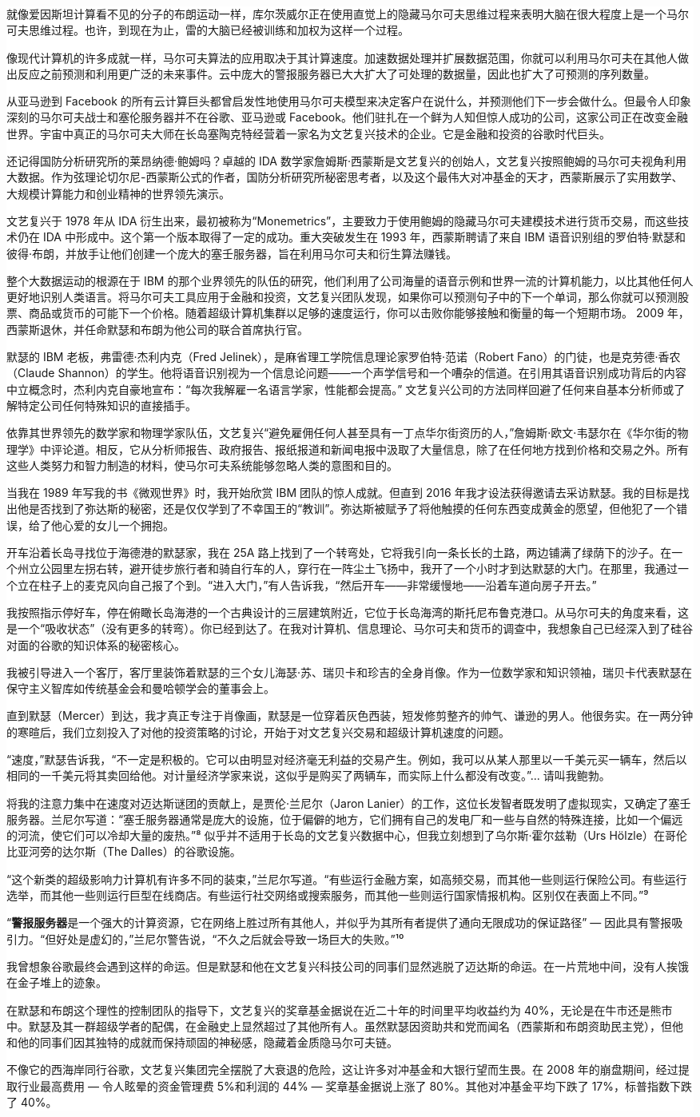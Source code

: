 就像爱因斯坦计算看不见的分子的布朗运动一样，库尔茨威尔正在使用直觉上的隐藏马尔可夫思维过程来表明大脑在很大程度上是一个马尔可夫思维过程。也许，到现在为止，雷的大脑已经被训练和加权为这样一个过程。

像现代计算机的许多成就一样，马尔可夫算法的应用取决于其计算速度。加速数据处理并扩展数据范围，你就可以利用马尔可夫在其他人做出反应之前预测和利用更广泛的未来事件。云中庞大的警报服务器已大大扩大了可处理的数据量，因此也扩大了可预测的序列数量。

从亚马逊到 Facebook 的所有云计算巨头都曾启发性地使用马尔可夫模型来决定客户在说什么，并预测他们下一步会做什么。但最令人印象深刻的马尔可夫战士和塞伦服务器并不在谷歌、亚马逊或 Facebook。他们驻扎在一个鲜为人知但惊人成功的公司，这家公司正在改变金融世界。宇宙中真正的马尔可夫大师在长岛塞陶克特经营着一家名为文艺复兴技术的企业。它是金融和投资的谷歌时代巨头。

还记得国防分析研究所的莱昂纳德·鲍姆吗？卓越的 IDA 数学家詹姆斯·西蒙斯是文艺复兴的创始人，文艺复兴按照鲍姆的马尔可夫视角利用大数据。作为弦理论切尔尼-西蒙斯公式的作者，国防分析研究所秘密思考者，以及这个最伟大对冲基金的天才，西蒙斯展示了实用数学、大规模计算能力和创业精神的世界领先演示。

文艺复兴于 1978 年从 IDA 衍生出来，最初被称为“Monemetrics”，主要致力于使用鲍姆的隐藏马尔可夫建模技术进行货币交易，而这些技术仍在 IDA 中形成中。这个第一个版本取得了一定的成功。重大突破发生在 1993 年，西蒙斯聘请了来自 IBM 语音识别组的罗伯特·默瑟和彼得·布朗，并放手让他们创建一个庞大的塞壬服务器，旨在利用马尔可夫和衍生算法赚钱。

整个大数据运动的根源在于 IBM 的那个业界领先的队伍的研究，他们利用了公司海量的语音示例和世界一流的计算机能力，以比其他任何人更好地识别人类语言。将马尔可夫工具应用于金融和投资，文艺复兴团队发现，如果你可以预测句子中的下一个单词，那么你就可以预测股票、商品或货币的可能下一个价格。随着超级计算机集群以足够的速度运行，你可以击败你能够接触和衡量的每一个短期市场。 2009 年，西蒙斯退休，并任命默瑟和布朗为他公司的联合首席执行官。

默瑟的 IBM 老板，弗雷德·杰利内克（Fred Jelinek），是麻省理工学院信息理论家罗伯特·范诺（Robert Fano）的门徒，也是克劳德·香农（Claude Shannon）的学生。他将语音识别视为一个信息论问题——一个声学信号和一个嘈杂的信道。在引用其语音识别成功背后的内容中立概念时，杰利内克自豪地宣布：“每次我解雇一名语言学家，性能都会提高。” 文艺复兴公司的方法同样回避了任何来自基本分析师或了解特定公司任何特殊知识的直接插手。

依靠其世界领先的数学家和物理学家队伍，文艺复兴“避免雇佣任何人甚至具有一丁点华尔街资历的人，”詹姆斯·欧文·韦瑟尔在《华尔街的物理学》中评论道。相反，它从分析师报告、政府报告、报纸报道和新闻电报中汲取了大量信息，除了在任何地方找到价格和交易之外。所有这些人类努力和智力制造的材料，使马尔可夫系统能够忽略人类的意图和目的。

当我在 1989 年写我的书《微观世界》时，我开始欣赏 IBM 团队的惊人成就。但直到 2016 年我才设法获得邀请去采访默瑟。我的目标是找出他是否找到了弥达斯的秘密，还是仅仅学到了不幸国王的“教训”。弥达斯被赋予了将他触摸的任何东西变成黄金的愿望，但他犯了一个错误，给了他心爱的女儿一个拥抱。

开车沿着长岛寻找位于海德港的默瑟家，我在 25A 路上找到了一个转弯处，它将我引向一条长长的土路，两边铺满了绿荫下的沙子。在一个州立公园里左拐右转，避开徒步旅行者和骑自行车的人，穿行在一阵尘土飞扬中，我开了一个小时才到达默瑟的大门。在那里，我通过一个立在柱子上的麦克风向自己报了个到。“进入大门，”有人告诉我，“然后开车——非常缓慢地——沿着车道向房子开去。”

我按照指示停好车，停在俯瞰长岛海港的一个古典设计的三层建筑附近，它位于长岛海湾的斯托尼布鲁克港口。从马尔可夫的角度来看，这是一个“吸收状态”（没有更多的转弯）。你已经到达了。在我对计算机、信息理论、马尔可夫和货币的调查中，我想象自己已经深入到了硅谷对面的谷歌的知识体系的秘密核心。

我被引导进入一个客厅，客厅里装饰着默瑟的三个女儿海瑟·苏、瑞贝卡和珍吉的全身肖像。作为一位数学家和知识领袖，瑞贝卡代表默瑟在保守主义智库如传统基金会和曼哈顿学会的董事会上。

直到默瑟（Mercer）到达，我才真正专注于肖像画，默瑟是一位穿着灰色西装，短发修剪整齐的帅气、谦逊的男人。他很务实。在一两分钟的寒暄后，我们立刻投入了对他的投资策略的讨论，开始于对文艺复兴交易和超级计算机速度的问题。

“速度，”默瑟告诉我，“不一定是积极的。它可以由明显对经济毫无利益的交易产生。例如，我可以从某人那里以一千美元买一辆车，然后以相同的一千美元将其卖回给他。对计量经济学家来说，这似乎是购买了两辆车，而实际上什么都没有改变。”... 请叫我鲍勃。

将我的注意力集中在速度对迈达斯谜团的贡献上，是贾伦·兰尼尔（Jaron Lanier）的工作，这位长发智者既发明了虚拟现实，又确定了塞壬服务器。兰尼尔写道：“塞壬服务器通常是庞大的设施，位于偏僻的地方，它们拥有自己的发电厂和一些与自然的特殊连接，比如一个偏远的河流，使它们可以冷却大量的废热。”⁸ 似乎并不适用于长岛的文艺复兴数据中心，但我立刻想到了乌尔斯·霍尔兹勒（Urs Hölzle）在哥伦比亚河旁的达尔斯（The Dalles）的谷歌设施。

“这个新类的超级影响力计算机有许多不同的装束，”兰尼尔写道。“有些运行金融方案，如高频交易，而其他一些则运行保险公司。有些运行选举，而其他一些则运行巨型在线商店。有些运行社交网络或搜索服务，而其他一些则运行国家情报机构。区别仅在表面上不同。”⁹

“**警报服务器**是一个强大的计算资源，它在网络上胜过所有其他人，并似乎为其所有者提供了通向无限成功的保证路径” — 因此具有警报吸引力。“但好处是虚幻的，”兰尼尔警告说，“不久之后就会导致一场巨大的失败。”¹⁰

我曾想象谷歌最终会遇到这样的命运。但是默瑟和他在文艺复兴科技公司的同事们显然逃脱了迈达斯的命运。在一片荒地中间，没有人挨饿在金子堆上的迹象。

在默瑟和布朗这个理性的控制团队的指导下，文艺复兴的奖章基金据说在近二十年的时间里平均收益约为 40%，无论是在牛市还是熊市中。默瑟及其一群超级学者的配偶，在金融史上显然超过了其他所有人。虽然默瑟因资助共和党而闻名（西蒙斯和布朗资助民主党），但他和他的同事们因其独特的成就而保持顽固的神秘感，隐藏着金质隐马尔可夫链。

不像它的西海岸同行谷歌，文艺复兴集团完全摆脱了大衰退的危险，这让许多对冲基金和大银行望而生畏。在 2008 年的崩盘期间，经过提取行业最高费用 — 令人眩晕的资金管理费 5%和利润的 44% — 奖章基金据说上涨了 80%。其他对冲基金平均下跌了 17%，标普指数下跌了 40%。
